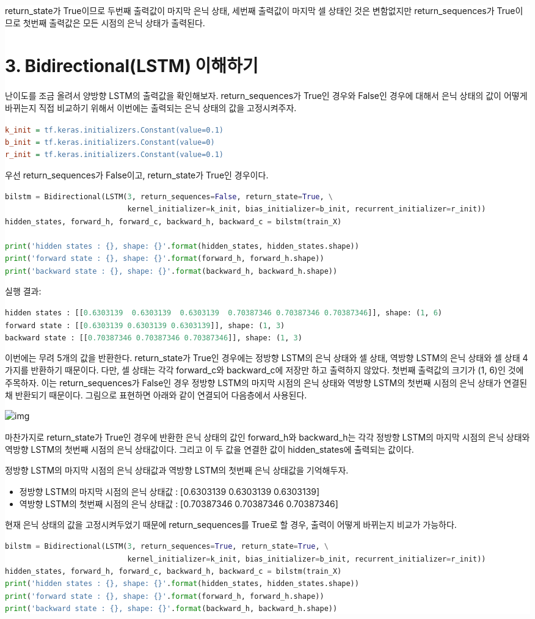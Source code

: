 return_state가 True이므로 두번째 출력값이 마지막 은닉 상태, 세번째 출력값이 마지막 셀 상태인 것은 변함없지만 return_sequences가 True이므로 첫번째 출력값은 모든 시점의 은닉 상태가 출력된다.

# 3. Bidirectional(LSTM) 이해하기

난이도를 조금 올려서 양방향 LSTM의 출력값을 확인해보자. return_sequences가 True인 경우와 False인 경우에 대해서 은닉 상태의 값이 어떻게 바뀌는지 직접 비교하기 위해서 이번에는 출력되는 은닉 상태의 값을 고정시켜주자.

```ini
k_init = tf.keras.initializers.Constant(value=0.1)
b_init = tf.keras.initializers.Constant(value=0)
r_init = tf.keras.initializers.Constant(value=0.1)
```

우선 return_sequences가 False이고, return_state가 True인 경우이다.

```python
bilstm = Bidirectional(LSTM(3, return_sequences=False, return_state=True, \
                            kernel_initializer=k_init, bias_initializer=b_init, recurrent_initializer=r_init))
hidden_states, forward_h, forward_c, backward_h, backward_c = bilstm(train_X)

print('hidden states : {}, shape: {}'.format(hidden_states, hidden_states.shape))
print('forward state : {}, shape: {}'.format(forward_h, forward_h.shape))
print('backward state : {}, shape: {}'.format(backward_h, backward_h.shape))
```

실행 결과:

```python
hidden states : [[0.6303139  0.6303139  0.6303139  0.70387346 0.70387346 0.70387346]], shape: (1, 6)
forward state : [[0.6303139 0.6303139 0.6303139]], shape: (1, 3)
backward state : [[0.70387346 0.70387346 0.70387346]], shape: (1, 3)
```

이번에는 무려 5개의 값을 반환한다. return_state가 True인 경우에는 정방향 LSTM의 은닉 상태와 셀 상태, 역방향 LSTM의 은닉 상태와 셀 상태 4가지를 반환하기 때문이다. 다만, 셀 상태는 각각 forward_c와 backward_c에 저장만 하고 출력하지 않았다. 첫번째 출력값의 크기가 (1, 6)인 것에 주목하자. 이는 return_sequences가 False인 경우 정방향 LSTM의 마지막 시점의 은닉 상태와 역방향 LSTM의 첫번째 시점의 은닉 상태가 연결된 채 반환되기 때문이다. 그림으로 표현하면 아래와 같이 연결되어 다음층에서 사용된다.

![img](https://wikidocs.net/images/page/94748/bilstm3.PNG)

마찬가지로 return_state가 True인 경우에 반환한 은닉 상태의 값인 forward_h와 backward_h는 각각 정방향 LSTM의 마지막 시점의 은닉 상태와 역방향 LSTM의 첫번째 시점의 은닉 상태값이다. 그리고 이 두 값을 연결한 값이 hidden_states에 출력되는 값이다. 

정방향 LSTM의 마지막 시점의 은닉 상태값과 역방향 LSTM의 첫번째 은닉 상태값을 기억해두자.

- 정방향 LSTM의 마지막 시점의 은닉 상태값 : [0.6303139 0.6303139 0.6303139]
- 역방향 LSTM의 첫번째 시점의 은닉 상태값 : [0.70387346 0.70387346 0.70387346]

현재 은닉 상태의 값을 고정시켜두었기 때문에 return_sequences를 True로 할 경우, 출력이 어떻게 바뀌는지 비교가 가능하다.

```python
bilstm = Bidirectional(LSTM(3, return_sequences=True, return_state=True, \
                            kernel_initializer=k_init, bias_initializer=b_init, recurrent_initializer=r_init))
hidden_states, forward_h, forward_c, backward_h, backward_c = bilstm(train_X)
print('hidden states : {}, shape: {}'.format(hidden_states, hidden_states.shape))
print('forward state : {}, shape: {}'.format(forward_h, forward_h.shape))
print('backward state : {}, shape: {}'.format(backward_h, backward_h.shape))
```
